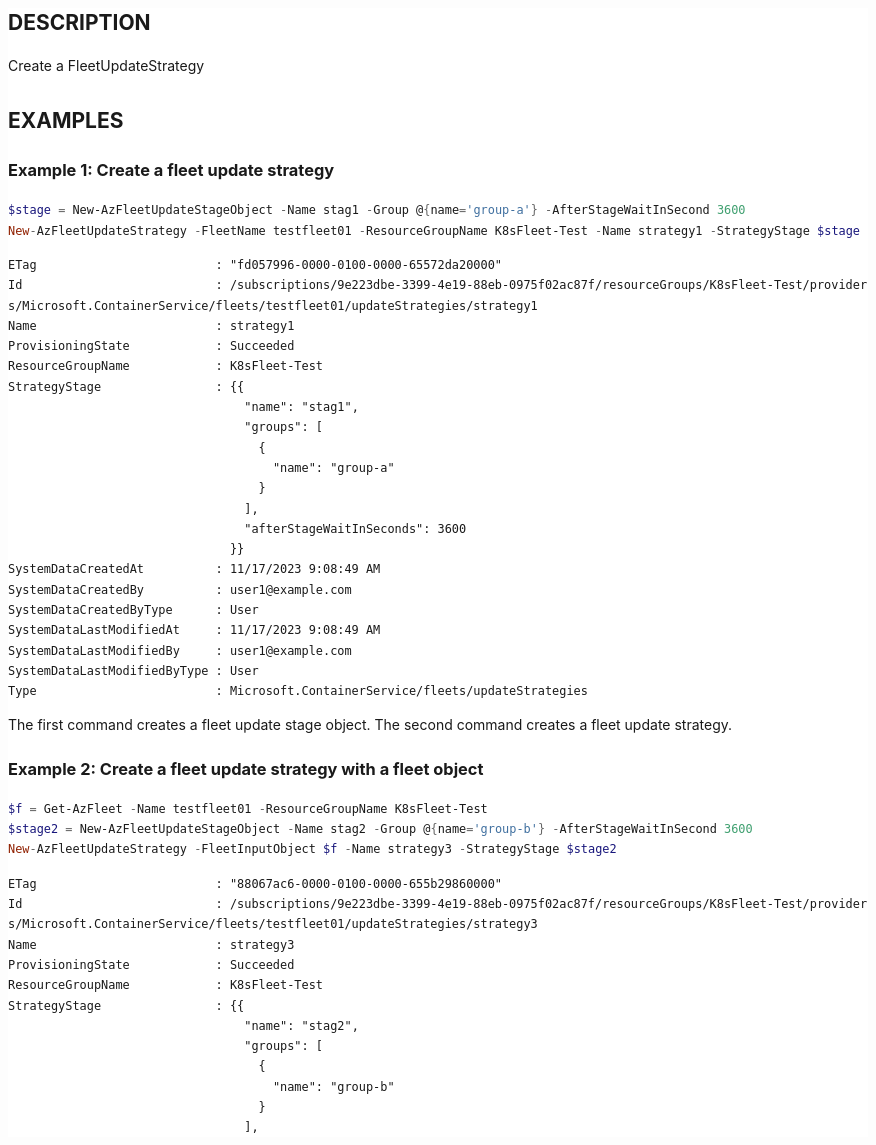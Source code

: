 ## DESCRIPTION
Create a FleetUpdateStrategy

## EXAMPLES

### Example 1: Create a fleet update strategy
```powershell
$stage = New-AzFleetUpdateStageObject -Name stag1 -Group @{name='group-a'} -AfterStageWaitInSecond 3600
New-AzFleetUpdateStrategy -FleetName testfleet01 -ResourceGroupName K8sFleet-Test -Name strategy1 -StrategyStage $stage
```

```output
ETag                         : "fd057996-0000-0100-0000-65572da20000"
Id                           : /subscriptions/9e223dbe-3399-4e19-88eb-0975f02ac87f/resourceGroups/K8sFleet-Test/providers/Microsoft.ContainerService/fleets/testfleet01/updateStrategies/strategy1
Name                         : strategy1
ProvisioningState            : Succeeded
ResourceGroupName            : K8sFleet-Test
StrategyStage                : {{
                                 "name": "stag1",
                                 "groups": [
                                   {
                                     "name": "group-a"
                                   }
                                 ],
                                 "afterStageWaitInSeconds": 3600
                               }}
SystemDataCreatedAt          : 11/17/2023 9:08:49 AM
SystemDataCreatedBy          : user1@example.com
SystemDataCreatedByType      : User
SystemDataLastModifiedAt     : 11/17/2023 9:08:49 AM
SystemDataLastModifiedBy     : user1@example.com
SystemDataLastModifiedByType : User
Type                         : Microsoft.ContainerService/fleets/updateStrategies
```

The first command creates a fleet update stage object.
The second command creates a fleet update strategy.

### Example 2: Create a fleet update strategy with a fleet object
```powershell
$f = Get-AzFleet -Name testfleet01 -ResourceGroupName K8sFleet-Test
$stage2 = New-AzFleetUpdateStageObject -Name stag2 -Group @{name='group-b'} -AfterStageWaitInSecond 3600
New-AzFleetUpdateStrategy -FleetInputObject $f -Name strategy3 -StrategyStage $stage2
```

```output
ETag                         : "88067ac6-0000-0100-0000-655b29860000"
Id                           : /subscriptions/9e223dbe-3399-4e19-88eb-0975f02ac87f/resourceGroups/K8sFleet-Test/providers/Microsoft.ContainerService/fleets/testfleet01/updateStrategies/strategy3
Name                         : strategy3
ProvisioningState            : Succeeded
ResourceGroupName            : K8sFleet-Test
StrategyStage                : {{
                                 "name": "stag2",
                                 "groups": [
                                   {
                                     "name": "group-b"
                                   }
                                 ],
```